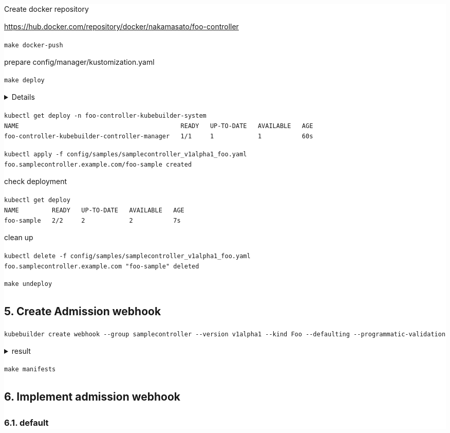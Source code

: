 Create docker repository

https://hub.docker.com/repository/docker/nakamasato/foo-controller

```
make docker-push
```

prepare config/manager/kustomization.yaml

```
make deploy
```

<details></details>

```
kubectl get deploy -n foo-controller-kubebuilder-system
NAME                                            READY   UP-TO-DATE   AVAILABLE   AGE
foo-controller-kubebuilder-controller-manager   1/1     1            1           60s
```

```
kubectl apply -f config/samples/samplecontroller_v1alpha1_foo.yaml
foo.samplecontroller.example.com/foo-sample created
```

check deployment

```
kubectl get deploy
NAME         READY   UP-TO-DATE   AVAILABLE   AGE
foo-sample   2/2     2            2           7s
```

clean up

```
kubectl delete -f config/samples/samplecontroller_v1alpha1_foo.yaml
foo.samplecontroller.example.com "foo-sample" deleted
```

```
make undeploy
```

## 5. Create Admission webhook

```
kubebuilder create webhook --group samplecontroller --version v1alpha1 --kind Foo --defaulting --programmatic-validation
```

<details><summary>result</summary></details>

```
make manifests
```

## 6. Implement admission webhook
### 6.1. default
